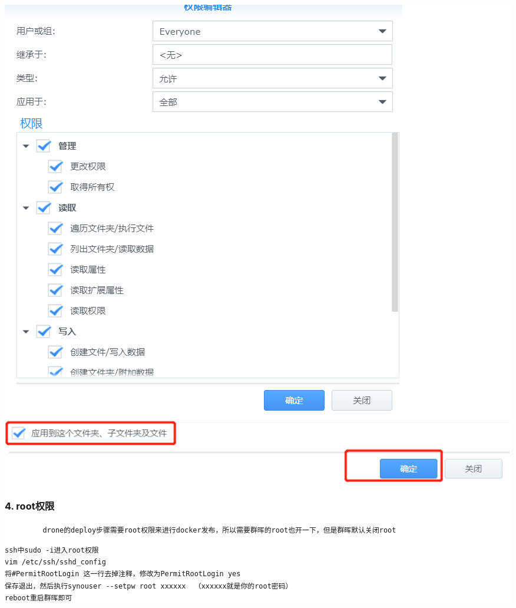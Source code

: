 ![](/cnblogs/16284709/789895-20220517111832836-992205237.png)
![](/cnblogs/16284709/789895-20220517111854548-1820389538.png)

 ### 4. root权限
             drone的deploy步骤需要root权限来进行docker发布，所以需要群晖的root也开一下，但是群晖默认关闭root
```
ssh中sudo -i进入root权限
vim /etc/ssh/sshd_config
将#PermitRootLogin 这一行去掉注释，修改为PermitRootLogin yes
保存退出，然后执行synouser --setpw root xxxxxx  （xxxxxx就是你的root密码）
reboot重启群晖即可
```

